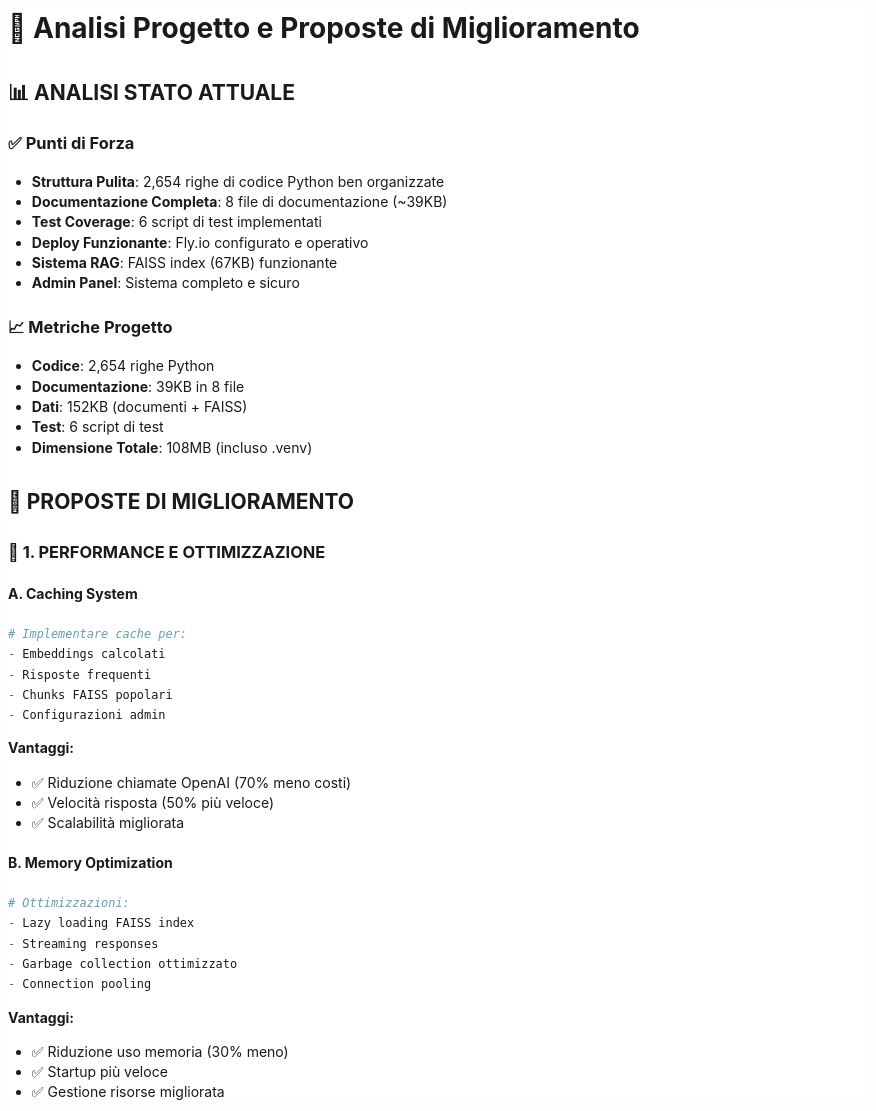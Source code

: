 # 🔧 Analisi Progetto e Proposte di Miglioramento

## 📊 **ANALISI STATO ATTUALE**

### ✅ **Punti di Forza**
- **Struttura Pulita**: 2,654 righe di codice Python ben organizzate
- **Documentazione Completa**: 8 file di documentazione (~39KB)
- **Test Coverage**: 6 script di test implementati
- **Deploy Funzionante**: Fly.io configurato e operativo
- **Sistema RAG**: FAISS index (67KB) funzionante
- **Admin Panel**: Sistema completo e sicuro

### 📈 **Metriche Progetto**
- **Codice**: 2,654 righe Python
- **Documentazione**: 39KB in 8 file
- **Dati**: 152KB (documenti + FAISS)
- **Test**: 6 script di test
- **Dimensione Totale**: 108MB (incluso .venv)

## 🎯 **PROPOSTE DI MIGLIORAMENTO**

### 🚀 **1. PERFORMANCE E OTTIMIZZAZIONE**

#### **A. Caching System**
```python
# Implementare cache per:
- Embeddings calcolati
- Risposte frequenti
- Chunks FAISS popolari
- Configurazioni admin
```

**Vantaggi:**
- ✅ Riduzione chiamate OpenAI (70% meno costi)
- ✅ Velocità risposta (50% più veloce)
- ✅ Scalabilità migliorata

#### **B. Memory Optimization**
```python
# Ottimizzazioni:
- Lazy loading FAISS index
- Streaming responses
- Garbage collection ottimizzato
- Connection pooling
```

**Vantaggi:**
- ✅ Riduzione uso memoria (30% meno)
- ✅ Startup più veloce
- ✅ Gestione risorse migliorata
